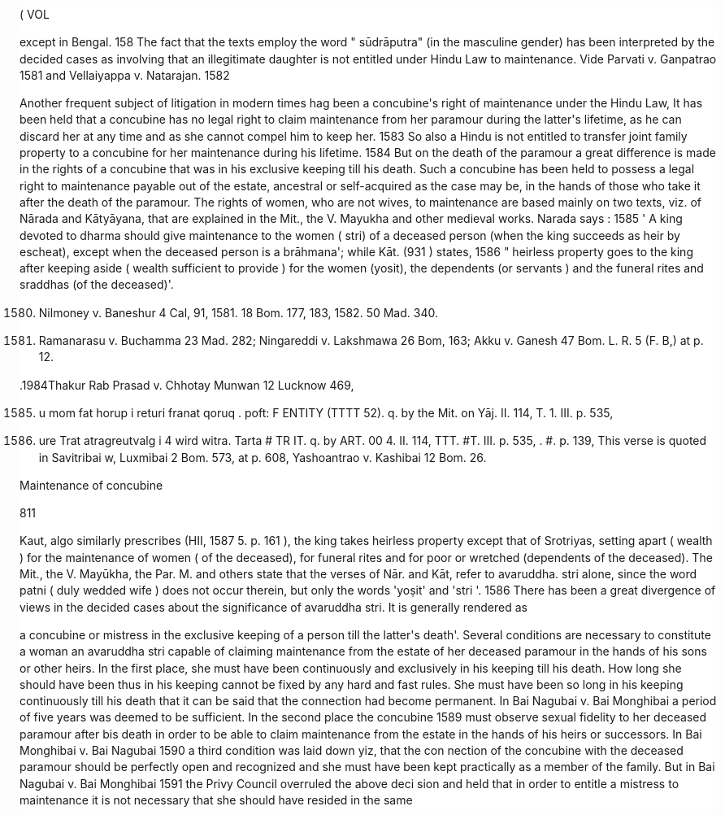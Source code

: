 ( VOL 

except in Bengal. 158 The fact that the texts employ the word " sūdrāputra" (in the masculine gender) has been interpreted by the decided cases as involving that an illegitimate daughter is not entitled under Hindu Law to maintenance. Vide Parvati v. Ganpatrao 1581 and Vellaiyappa v. Natarajan. 1582 

Another frequent subject of litigation in modern times hag been a concubine's right of maintenance under the Hindu Law, It has been held that a concubine has no legal right to claim maintenance from her paramour during the latter's lifetime, as he can discard her at any time and as she cannot compel him to keep her. 1583 So also a Hindu is not entitled to transfer joint family property to a concubine for her maintenance during his lifetime. 1584 But on the death of the paramour a great difference is made in the rights of a concubine that was in his exclusive keeping till his death. Such a concubine has been held to possess a legal right to maintenance payable out of the estate, ancestral or self-acquired as the case may be, in the hands of those who take it after the death of the paramour. The rights of women, who are not wives, to maintenance are based mainly on two texts, viz. of Nārada and Kātyāyana, that are explained in the Mit., the V. Mayukha and other medieval works. Narada says : 1585 ' A king devoted to dharma should give maintenance to the women ( stri) of a deceased person (when the king succeeds as heir by escheat), except when the deceased person is a brāhmana'; while Kāt. (931 ) states, 1586 " heirless property goes to the king after keeping aside ( wealth sufficient to provide ) for the women (yosit), the dependents (or servants ) and the funeral rites and sraddhas (of the deceased)'. 

1580. Nilmoney v. Baneshur 4 Cal, 91, 1581. 18 Bom. 177, 183, 1582. 50 Mad. 340. 

1583. Ramanarasu v. Buchamma 23 Mad. 282; Ningareddi v. Lakshmawa 26 Bom, 163; Akku v. Ganesh 47 Bom. L. R. 5 (F. B,) at p. 12. 

.1984Thakur Rab Prasad v. Chhotay Munwan 12 Lucknow 469, 

1585. u mom fat horup i returi franat qoruq . poft: F ENTITY (TTTT 52). q. by the Mit. on Yāj. II. 114, T. 1. III. p. 535, 

1586. ure Trat atragreutvalg i 4 wird witra. Tarta \# TR IT. q. by ART. 00 4. II. 114, TTT. \#T. III. p. 535, . \#. p. 139, This verse is quoted in Savitribai w, Luxmibai 2 Bom. 573, at p. 608, Yashoantrao v. Kashibai 12 Bom. 26. 

Maintenance of concubine 

811 

Kaut, algo similarly prescribes (HII, 1587 5. p. 161 ), the king takes heirless property except that of Srotriyas, setting apart ( wealth ) for the maintenance of women ( of the deceased), for funeral rites and for poor or wretched (dependents of the deceased). The Mit., the V. Mayūkha, the Par. M. and others state that the verses of Nār. and Kāt, refer to avaruddha. stri alone, since the word patni ( duly wedded wife ) does not occur therein, but only the words 'yoṣit' and 'stri '. 1586 There has been a great divergence of views in the decided cases about the significance of avaruddha stri. It is generally rendered as 

a concubine or mistress in the exclusive keeping of a person till the latter's death'. Several conditions are necessary to constitute a woman an avaruddha stri capable of claiming maintenance from the estate of her deceased paramour in the hands of his sons or other heirs. In the first place, she must have been continuously and exclusively in his keeping till his death. How long she should have been thus in his keeping cannot be fixed by any hard and fast rules. She must have been so long in his keeping continuously till his death that it can be said that the connection had become permanent. In Bai Nagubai v. Bai Monghibai a period of five years was deemed to be sufficient. In the second place the concubine 1589 must observe sexual fidelity to her deceased paramour after bis death in order to be able to claim maintenance from the estate in the hands of his heirs or successors. In Bai Monghibai v. Bai Nagubai 1590 a third condition was laid down yiz, that the con nection of the concubine with the deceased paramour should be perfectly open and recognized and she must have been kept practically as a member of the family. But in Bai Nagubai v. Bai Monghibai 1591 the Privy Council overruled the above deci sion and held that in order to entitle a mistress to maintenance it is not necessary that she should have resided in the same 
